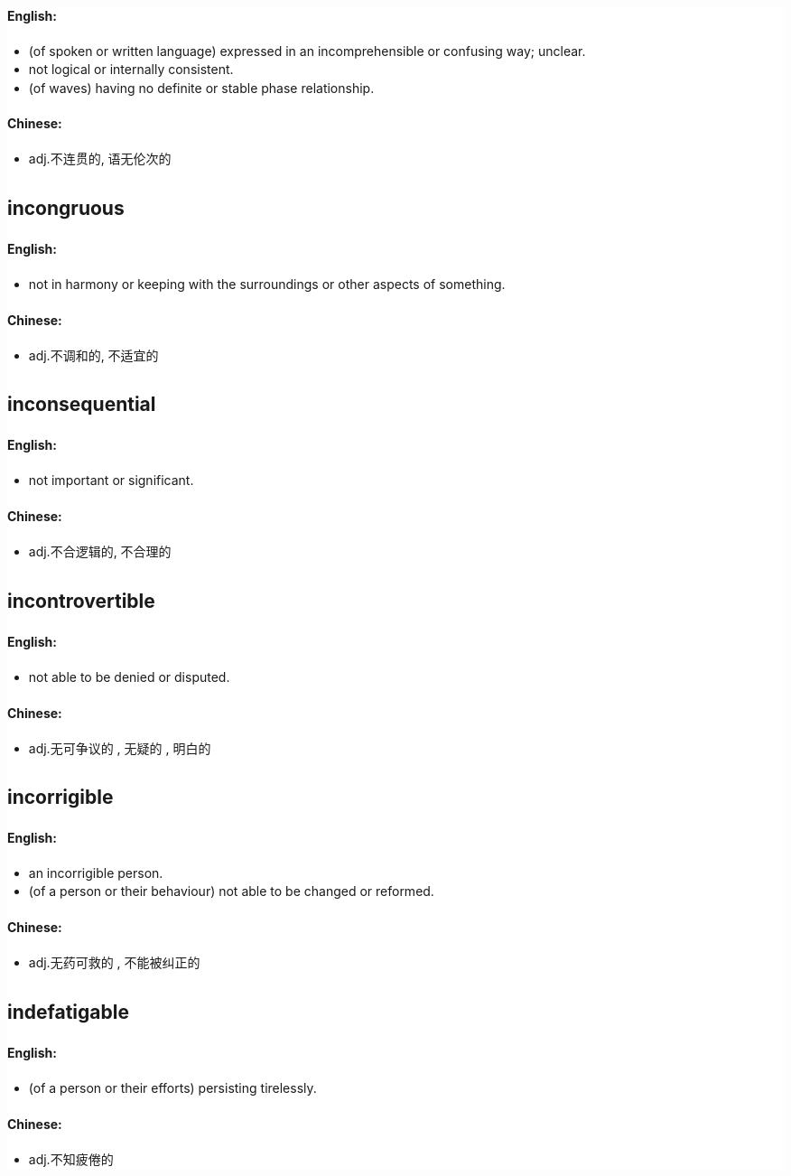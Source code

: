 #### English:
  - (of spoken or written language) expressed in an incomprehensible or confusing way; unclear.
  - not logical or internally consistent.
  - (of waves) having no definite or stable phase relationship.

#### Chinese:
  - adj.不连贯的, 语无伦次的

## incongruous

#### English:
  - not in harmony or keeping with the surroundings or other aspects of something.

#### Chinese:
  - adj.不调和的, 不适宜的

## inconsequential

#### English:
  - not important or significant.

#### Chinese:
  - adj.不合逻辑的, 不合理的

## incontrovertible

#### English:
  - not able to be denied or disputed.

#### Chinese:
  - adj.无可争议的 , 无疑的 , 明白的

## incorrigible

#### English:
  - an incorrigible person.
  - (of a person or their behaviour) not able to be changed or reformed.

#### Chinese:
  - adj.无药可救的 , 不能被纠正的

## indefatigable

#### English:
  - (of a person or their efforts) persisting tirelessly.

#### Chinese:
  - adj.不知疲倦的
